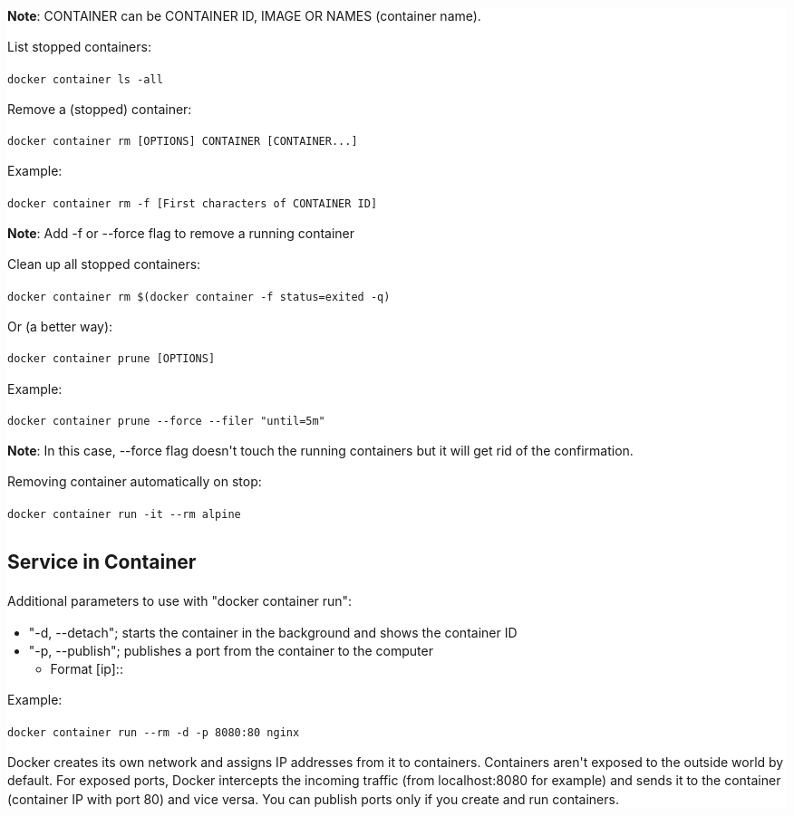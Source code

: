 **Note**: CONTAINER can be CONTAINER ID, IMAGE OR NAMES (container name).

List stopped containers:
```
docker container ls -all
```

Remove a (stopped) container:
```
docker container rm [OPTIONS] CONTAINER [CONTAINER...]
```

Example:
```
docker container rm -f [First characters of CONTAINER ID]
```

**Note**: Add -f or --force flag to remove a running container

Clean up all stopped containers:
```
docker container rm $(docker container -f status=exited -q)
```

Or (a better way):

```
docker container prune [OPTIONS]
```

Example:

```
docker container prune --force --filer "until=5m"
```

**Note**: In this case, --force flag doesn't touch the running containers but it will get rid of the confirmation.

Removing container automatically on stop:
```
docker container run -it --rm alpine
```

## Service in Container

Additional parameters to use with "docker container run":

- "-d, --detach"; starts the container in the background and shows the container ID
- "-p, --publish"; publishes a port from the container to the computer
  - Format [ip]:<hostPort>:<containerPort>

Example:
```
docker container run --rm -d -p 8080:80 nginx
```

Docker creates its own network and assigns IP addresses from it to containers. Containers aren't exposed to the outside world by default. For exposed ports, Docker intercepts the incoming traffic (from localhost:8080 for example) and sends it to the container (container IP with port 80) and vice versa. You can publish ports only if you create and run containers.
